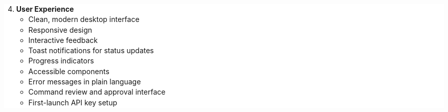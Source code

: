 4. **User Experience**
   - Clean, modern desktop interface
   - Responsive design
   - Interactive feedback
   - Toast notifications for status updates
   - Progress indicators
   - Accessible components
   - Error messages in plain language
   - Command review and approval interface
   - First-launch API key setup 